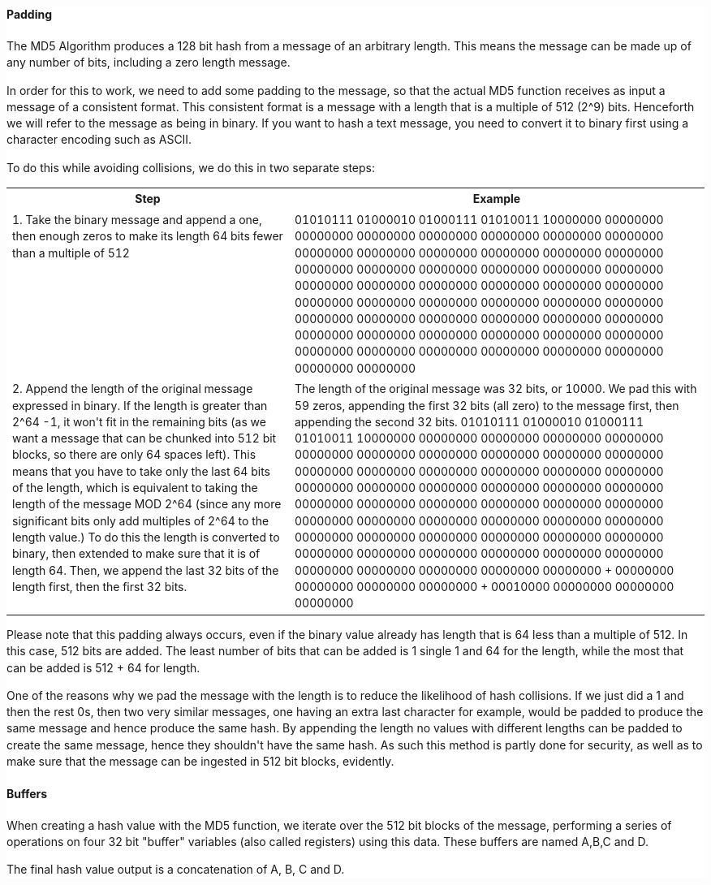 <h4>Padding</h4>
The MD5 Algorithm produces a 128 bit hash from a message of an arbitrary length. This means the message can be made up of any number of bits, including a zero length message.

In order for this to work, we need to add some padding to the message, so that the actual MD5 function receives as input a message of a consistent format. This consistent format is a message with a length that is a multiple of 512 (2^9) bits. Henceforth we will refer to the message as being in binary. If you want to hash a text message, you need to convert it to binary first using a character encoding such as ASCII.

To do this while avoiding collisions, we do this in two separate steps:
<table>
<tr><th>Step</th><th>Example</th></tr>
<tr><td>1. Take the binary message and append a one, then enough zeros to make its length 64 bits fewer than a multiple of 512</td><td>01010111 01000010 01000111 01010011 10000000 00000000 00000000 00000000 00000000 00000000 00000000 00000000 00000000 00000000 00000000 00000000 00000000 00000000 00000000 00000000 00000000 00000000 00000000 00000000 00000000 00000000 00000000 00000000 00000000 00000000 00000000 00000000 00000000 00000000 00000000 00000000 00000000 00000000 00000000 00000000 00000000 00000000 00000000 00000000 00000000 00000000 00000000 00000000 00000000 00000000 00000000 00000000 00000000 00000000 00000000 00000000  </td></tr>
<tr><td>2. Append the length of the original message expressed in binary. If the length is greater than 2^64 -1, it won't fit in the remaining bits (as we want a message that can be chunked into 512 bit blocks, so there are only 64 spaces left). This means that you have to take only the last 64 bits of the length, which is equivalent to taking the length of the message MOD 2^64 (since any more significant bits only add multiples of 2^64 to the length value.) To do this the length is converted to binary, then extended to make sure that it is of length 64. Then, we append the last 32 bits of the length first, then the first 32 bits. </td><td>The length of the original message was 32 bits, or 10000. We pad this with 59 zeros, appending the first 32 bits (all zero) to the message first, then appending the second 32 bits. 01010111 01000010 01000111 01010011 10000000 00000000 00000000 00000000 00000000 00000000 00000000 00000000 00000000 00000000 00000000 00000000 00000000 00000000 00000000 00000000 00000000 00000000 00000000 00000000 00000000 00000000 00000000 00000000 00000000 00000000 00000000 00000000 00000000 00000000 00000000 00000000 00000000 00000000 00000000 00000000 00000000 00000000 00000000 00000000 00000000 00000000 00000000 00000000 00000000 00000000 00000000 00000000 00000000 00000000 00000000 00000000 + 00000000 00000000 00000000 00000000 + 00010000 00000000 00000000 00000000</td></tr>
</table>

Please note that this padding always occurs, even if the binary value already has length that is 64 less than a multiple of 512. In this case, 512 bits are added. The least number of bits that can be added is 1 single 1 and 64 for the length, while the most that can be added is 512 + 64 for length.

One of the reasons why we pad the message with the length is to reduce the likelihood of hash collisions. If we just did a 1 and then the rest 0s, then two very similar messages, one having an extra last character for example, would be padded to produce the same message and hence produce the same hash. By appending the length no values with different lengths can be padded to create the same message, hence they shouldn't have the same hash. As such this method is partly done for security, as well as to make sure that the message can be ingested in 512 bit blocks, evidently. 

<h4>Buffers</h4>
When creating a hash value with the MD5 function, we iterate over the 512 bit blocks of the message, performing a series of operations  on four 32 bit "buffer" variables (also called registers) using this data. These buffers are named A,B,C and D.

The final hash value output is a concatenation of A, B, C and D.
